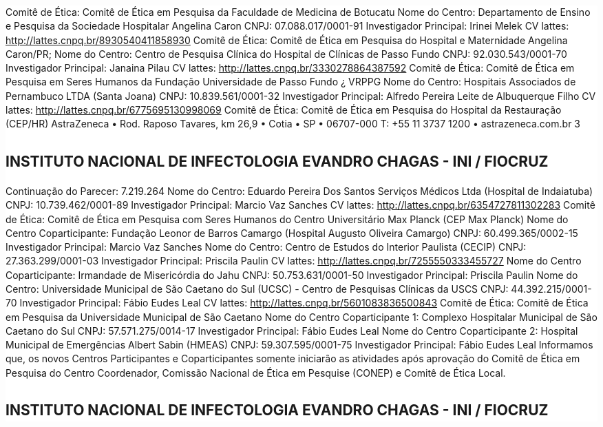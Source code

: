 Comitê de Ética: Comitê de Ética em Pesquisa da Faculdade de Medicina de Botucatu
Nome do Centro: Departamento de Ensino e Pesquisa da Sociedade Hospitalar Angelina Caron
CNPJ: 07.088.017/0001-91
Investigador Principal: Irinei Melek
CV lattes: http://lattes.cnpq.br/8930540411858930
Comitê de Ética: Comitê de Ética em Pesquisa do Hospital e Maternidade Angelina Caron/PR;
Nome do Centro: Centro de Pesquisa Clínica do Hospital de Clínicas de Passo Fundo
CNPJ: 92.030.543/0001-70
Investigador Principal: Janaina Pilau
CV lattes: http://lattes.cnpq.br/3330278864387592
Comitê de Ética: Comitê de Ética em Pesquisa em Seres Humanos da Fundação Universidade de
Passo Fundo ¿ VRPPG
Nome do Centro: Hospitais Associados de Pernambuco LTDA (Santa Joana)
CNPJ: 10.839.561/0001-32
Investigador Principal: Alfredo Pereira Leite de Albuquerque Filho
CV lattes: http://lattes.cnpq.br/6775695130998069
Comitê de Ética: Comitê de Ética em Pesquisa do Hospital da Restauração (CEP/HR)
AstraZeneca • Rod. Raposo Tavares, km 26,9 • Cotia • SP • 06707-000
T: +55 11 3737 1200 • astrazeneca.com.br
3
## INSTITUTO NACIONAL DE INFECTOLOGIA EVANDRO CHAGAS - INI / FIOCRUZ

Continuação do Parecer: 7.219.264
Nome do Centro: Eduardo Pereira Dos Santos Serviços Médicos Ltda (Hospital de Indaiatuba)
CNPJ: 10.739.462/0001-89
Investigador Principal: Marcio Vaz Sanches
CV lattes: http://lattes.cnpq.br/6354727811302283
Comitê de Ética: Comitê de Ética em Pesquisa com Seres Humanos do Centro Universitário Max
Planck (CEP Max Planck)
Nome do Centro Coparticipante: Fundação Leonor de Barros Camargo (Hospital Augusto Oliveira Camargo)
CNPJ: 60.499.365/0002-15
Investigador Principal: Marcio Vaz Sanches
Nome do Centro: Centro de Estudos do Interior Paulista (CECIP)
CNPJ: 27.363.299/0001-03
Investigador Principal: Priscila Paulin
CV lattes: http://lattes.cnpq.br/7255550333455727
Nome do Centro Coparticipante: Irmandade de Misericórdia do Jahu
CNPJ: 50.753.631/0001-50
Investigador Principal: Priscila Paulin
Nome do Centro: Universidade Municipal de São Caetano do Sul (UCSC) - Centro de Pesquisas
Clínicas da USCS
CNPJ: 44.392.215/0001-70
Investigador Principal: Fábio Eudes Leal
CV lattes: http://lattes.cnpq.br/5601083836500843
Comitê de Ética: Comitê de Ética em Pesquisa da Universidade Municipal de São Caetano
Nome do Centro Coparticipante 1: Complexo Hospitalar Municipal de São Caetano do Sul
CNPJ: 57.571.275/0014-17
Investigador Principal: Fábio Eudes Leal
Nome do Centro Coparticipante 2: Hospital Municipal de Emergências Albert Sabin (HMEAS)
CNPJ: 59.307.595/0001-75
Investigador Principal: Fábio Eudes Leal
Informamos que, os novos Centros Participantes e Coparticipantes somente iniciarão as atividades após aprovação do Comitê de Ética em Pesquisa do Centro Coordenador, Comissão Nacional de Ética em Pesquise (CONEP) e Comitê de Ética Local.
## INSTITUTO NACIONAL DE INFECTOLOGIA EVANDRO CHAGAS - INI / FIOCRUZ

